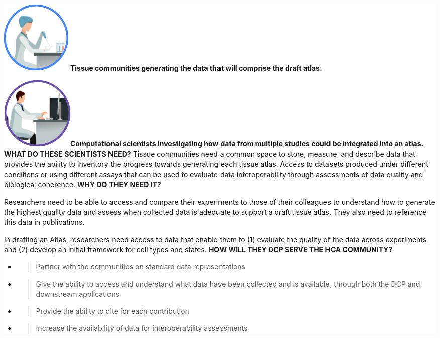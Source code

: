 <td><p><img src="../images/0000-dcp-product-roadmap-images/0000-tissue-community.png" style="width:1.33333in;height:1.38542in" />
<strong><span dir="ltr">Tissue communities generating the data that will comprise the draft atlas.</span></strong></p>
<p><span dir="ltr"> </span></p></td>
<td><img src="../images/0000-dcp-product-roadmap-images/0000-computational-scientist.png" style="width:1.375in;height:1.375in" /><strong><span dir="ltr">Computational scientists investigating how data from multiple studies could be integrated into an atlas.</span></strong></td>
</tr>
<tr class="even">
<td><strong><span dir="ltr">WHAT DO THESE SCIENTISTS NEED?</span></strong></td>
<td></td>
</tr>
<tr class="odd">
<td><span dir="ltr">Tissue communities need a common space to store, measure, and describe data that provides the ability to inventory the progress towards generating each tissue atlas.</span></td>
<td><span dir="ltr">Access to datasets produced under different conditions or using different assays that can be used to evaluate data interoperability through assessments of data quality and biological coherence.</span></td>
</tr>
<tr class="even">
<td><strong><span dir="ltr">WHY DO THEY NEED IT?</span></strong></td>
<td></td>
</tr>
<tr class="odd">
<td><p><span dir="ltr">Researchers need to be able to access and compare their experiments to those of their colleagues to understand how to generate the highest quality data and assess when collected data is adequate to support a draft tissue atlas. They also need to reference this data in publications.</span></p>
<p><span dir="ltr"></span></p></td>
<td><span dir="ltr">In drafting an Atlas, researchers need access to data that enable them to (1) evaluate the quality of the data across experiments and (2) develop an initial framework for cell types and states.</span></td>
</tr>
<tr class="even">
<td><strong><span dir="ltr">HOW WILL THEY DCP SERVE THE HCA COMMUNITY?</span></strong></td>
<td></td>
</tr>
<tr class="odd">
<td><ul>
<li><blockquote>
<p><span dir="ltr">Partner with the communities on standard data representations</span></p>
</blockquote></li>
<li><blockquote>
<p><span dir="ltr">Give the ability to access and understand what data have been collected and is available, through both the DCP and downstream applications</span></p>
</blockquote></li>
<li><blockquote>
<p><span dir="ltr">Provide the ability to cite for each contribution</span></p>
</blockquote></li>
<li><blockquote>
<p><span dir="ltr">Increase the availability of data for interoperability assessments</span></p>